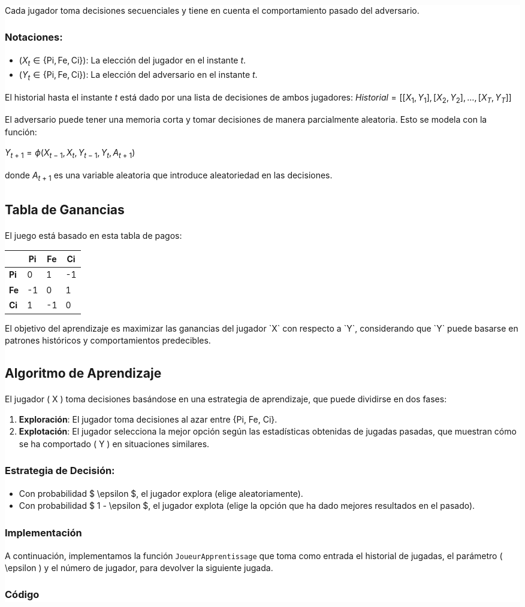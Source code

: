 Cada jugador toma decisiones secuenciales y tiene en cuenta el comportamiento pasado del adversario.

### Notaciones:
- $( X_t \in \{\text{Pi}, \text{Fe}, \text{Ci}\} )$: La elección del jugador en el instante $t$.
- $( Y_t \in \{\text{Pi}, \text{Fe}, \text{Ci}\} )$: La elección del adversario en el instante $t$.
  

El historial hasta el instante $t$ está dado por una lista de decisiones de ambos jugadores:
$Historial = [[X_1, Y_1], [X_2, Y_2], \dots, [X_T, Y_T]]$

El adversario puede tener una memoria corta y tomar decisiones de manera parcialmente aleatoria. Esto se modela con la función:

$Y_{t+1} = \phi(X_{t-1}, X_t, Y_{t-1}, Y_t, A_{t+1})$

donde $A_{t+1}$ es una variable aleatoria que introduce aleatoriedad en las decisiones.

## Tabla de Ganancias
El juego está basado en esta tabla de pagos:  
<div align="center">

|      | Pi  | Fe  | Ci  |
|------|-----|-----|-----|
| **Pi** | 0   | 1   | -1  |
| **Fe** | -1  | 0   | 1   |
| **Ci** | 1   | -1  | 0   |

</div>
El objetivo del aprendizaje es maximizar las ganancias del jugador  `X` con respecto a `Y`, considerando que `Y` puede basarse en patrones históricos y comportamientos predecibles.

## Algoritmo de Aprendizaje

El jugador \( X \) toma decisiones basándose en una estrategia de aprendizaje, que puede dividirse en dos fases:
1. **Exploración**: El jugador toma decisiones al azar entre {Pi, Fe, Ci}.
2. **Explotación**: El jugador selecciona la mejor opción según las estadísticas obtenidas de jugadas pasadas, que muestran cómo se ha comportado \( Y \) en situaciones similares.

### Estrategia de Decisión:

- Con probabilidad $ \epsilon $, el jugador explora (elige aleatoriamente).
- Con probabilidad $ 1 - \epsilon $, el jugador explota (elige la opción que ha dado mejores resultados en el pasado).

### Implementación

A continuación, implementamos la función `JoueurApprentissage` que toma como entrada el historial de jugadas, el parámetro \( \epsilon \) y el número de jugador, para devolver la siguiente jugada.

### Código
